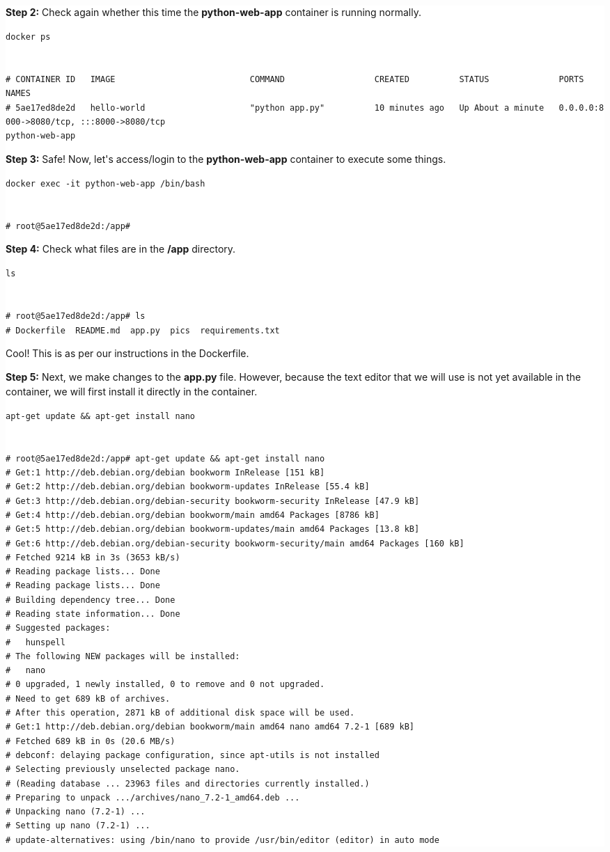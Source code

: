 **Step 2:** Check again whether this time the **python-web-app** container is running normally.
```shell
docker ps


# CONTAINER ID   IMAGE                           COMMAND                  CREATED          STATUS              PORTS                                                                                                                                       NAMES
# 5ae17ed8de2d   hello-world                     "python app.py"          10 minutes ago   Up About a minute   0.0.0.0:8000->8080/tcp, :::8000->8080/tcp                                                                                                   python-web-app
```

**Step 3:** Safe! Now, let's access/login to the **python-web-app** container to execute some things.
```shell
docker exec -it python-web-app /bin/bash


# root@5ae17ed8de2d:/app#
```

**Step 4:** Check what files are in the **/app** directory.
```shell
ls


# root@5ae17ed8de2d:/app# ls
# Dockerfile  README.md  app.py  pics  requirements.txt
```
Cool! This is as per our instructions in the Dockerfile.

**Step 5:** Next, we make changes to the **app.py** file. However, because the text editor that we will use is not yet available in the container, we will first install it directly in the container.
```shell
apt-get update && apt-get install nano


# root@5ae17ed8de2d:/app# apt-get update && apt-get install nano
# Get:1 http://deb.debian.org/debian bookworm InRelease [151 kB]
# Get:2 http://deb.debian.org/debian bookworm-updates InRelease [55.4 kB]
# Get:3 http://deb.debian.org/debian-security bookworm-security InRelease [47.9 kB]
# Get:4 http://deb.debian.org/debian bookworm/main amd64 Packages [8786 kB]
# Get:5 http://deb.debian.org/debian bookworm-updates/main amd64 Packages [13.8 kB]
# Get:6 http://deb.debian.org/debian-security bookworm-security/main amd64 Packages [160 kB]
# Fetched 9214 kB in 3s (3653 kB/s)
# Reading package lists... Done
# Reading package lists... Done
# Building dependency tree... Done
# Reading state information... Done
# Suggested packages:
#   hunspell
# The following NEW packages will be installed:
#   nano
# 0 upgraded, 1 newly installed, 0 to remove and 0 not upgraded.
# Need to get 689 kB of archives.
# After this operation, 2871 kB of additional disk space will be used.
# Get:1 http://deb.debian.org/debian bookworm/main amd64 nano amd64 7.2-1 [689 kB]
# Fetched 689 kB in 0s (20.6 MB/s)
# debconf: delaying package configuration, since apt-utils is not installed
# Selecting previously unselected package nano.
# (Reading database ... 23963 files and directories currently installed.)
# Preparing to unpack .../archives/nano_7.2-1_amd64.deb ...
# Unpacking nano (7.2-1) ...
# Setting up nano (7.2-1) ...
# update-alternatives: using /bin/nano to provide /usr/bin/editor (editor) in auto mode
```